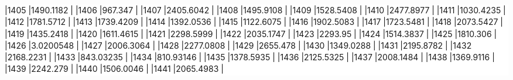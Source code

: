 |1405  |1490.1182 |
|1406  |967.347   |
|1407  |2405.6042 |
|1408  |1495.9108 |
|1409  |1528.5408 |
|1410  |2477.8977 |
|1411  |1030.4235 |
|1412  |1781.5712 |
|1413  |1739.4209 |
|1414  |1392.0536 |
|1415  |1122.6075 |
|1416  |1902.5083 |
|1417  |1723.5481 |
|1418  |2073.5427 |
|1419  |1435.2418 |
|1420  |1611.4615 |
|1421  |2298.5999 |
|1422  |2035.1747 |
|1423  |2293.95   |
|1424  |1514.3837 |
|1425  |1810.306  |
|1426  |3.0200548 |
|1427  |2006.3064 |
|1428  |2277.0808 |
|1429  |2655.478  |
|1430  |1349.0288 |
|1431  |2195.8782 |
|1432  |2168.2231 |
|1433  |843.03235 |
|1434  |810.93146 |
|1435  |1378.5935 |
|1436  |2125.5325 |
|1437  |2008.1484 |
|1438  |1369.9116 |
|1439  |2242.279  |
|1440  |1506.0046 |
|1441  |2065.4983 |